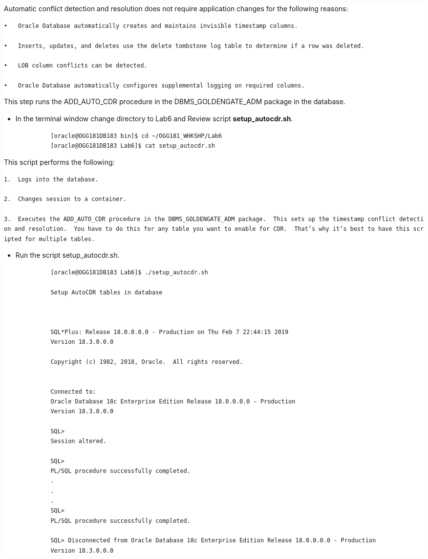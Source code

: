 Automatic conflict detection and resolution does not require application changes for the following reasons:

    •	Oracle Database automatically creates and maintains invisible timestamp columns.

    •	Inserts, updates, and deletes use the delete tombstone log table to determine if a row was deleted.

    •	LOB column conflicts can be detected.

    •	Oracle Database automatically configures supplemental logging on required columns.


This step runs the ADD_AUTO_CDR procedure in the DBMS_GOLDENGATE_ADM package in the database.

- In the terminal window change directory to Lab6 and Review script **setup_autocdr.sh**.

                [oracle@OGG181DB183 bin]$ cd ~/OGG181_WHKSHP/Lab6
                [oracle@OGG181DB183 Lab6]$ cat setup_autocdr.sh 

This script performs the following:

    1.	Logs into the database.

    2.	Changes session to a container.

    3.	Executes the ADD_AUTO_CDR procedure in the DBMS_GOLDENGATE_ADM package.  This sets up the timestamp conflict detection and resolution.  You have to do this for any table you want to enable for CDR.  That’s why it’s best to have this scripted for multiple tables.

- Run the script setup_autocdr.sh.

                [oracle@OGG181DB183 Lab6]$ ./setup_autocdr.sh 

                Setup AutoCDR tables in database



                SQL*Plus: Release 18.0.0.0.0 - Production on Thu Feb 7 22:44:15 2019
                Version 18.3.0.0.0

                Copyright (c) 1982, 2018, Oracle.  All rights reserved.


                Connected to:
                Oracle Database 18c Enterprise Edition Release 18.0.0.0.0 - Production
                Version 18.3.0.0.0

                SQL> 
                Session altered.

                SQL> 
                PL/SQL procedure successfully completed.
                .
                .
                .
                SQL> 
                PL/SQL procedure successfully completed.

                SQL> Disconnected from Oracle Database 18c Enterprise Edition Release 18.0.0.0.0 - Production
                Version 18.3.0.0.0
